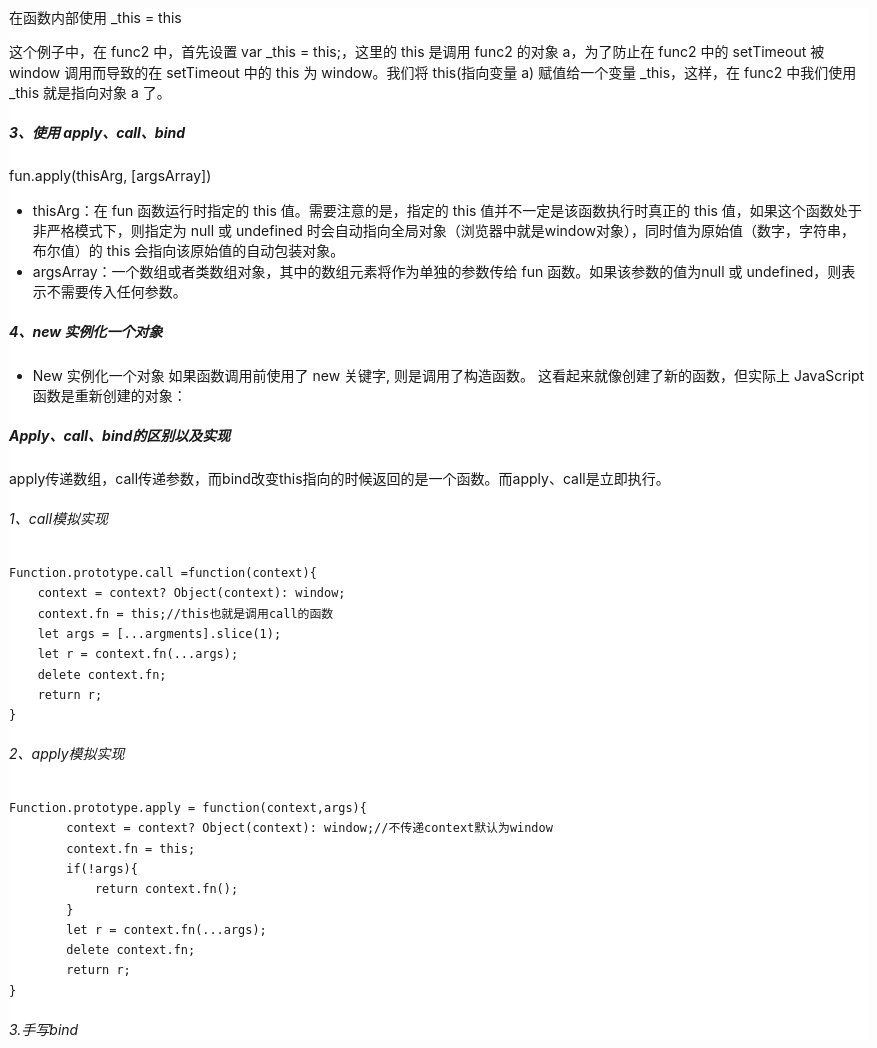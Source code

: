 ```var a={
```

在函数内部使用 _this = this

这个例子中，在 func2 中，首先设置 var _this = this;，这里的 this 是调用 func2 的对象 a，为了防止在 func2 中的 setTimeout 被 window 调用而导致的在 setTimeout 中的 this 为 window。我们将 this(指向变量 a) 赋值给一个变量 _this，这样，在 func2 中我们使用 _this 就是指向对象 a 了。

##### 3、使用 apply、call、bind

fun.apply(thisArg, [argsArray])

- thisArg：在 fun 函数运行时指定的 this 值。需要注意的是，指定的 this 值并不一定是该函数执行时真正的 this 值，如果这个函数处于非严格模式下，则指定为 null 或 undefined 时会自动指向全局对象（浏览器中就是window对象），同时值为原始值（数字，字符串，布尔值）的 this 会指向该原始值的自动包装对象。
- argsArray：一个数组或者类数组对象，其中的数组元素将作为单独的参数传给 fun 函数。如果该参数的值为null 或 undefined，则表示不需要传入任何参数。

##### 4、new 实例化一个对象

* New 实例化一个对象
如果函数调用前使用了 new 关键字, 则是调用了构造函数。
这看起来就像创建了新的函数，但实际上 JavaScript 函数是重新创建的对象：

##### Apply、call、bind的区别以及实现

apply传递数组，call传递参数，而bind改变this指向的时候返回的是一个函数。而apply、call是立即执行。

###### 1、call模拟实现

```
Function.prototype.call =function(context){
    context = context? Object(context): window;
    context.fn = this;//this也就是调用call的函数
    let args = [...argments].slice(1);
    let r = context.fn(...args);
    delete context.fn;
    return r;
}
```

###### 2、apply模拟实现

```
Function.prototype.apply = function(context,args){
        context = context? Object(context): window;//不传递context默认为window
        context.fn = this;
        if(!args){
            return context.fn();
        }
        let r = context.fn(...args);
        delete context.fn;
        return r;
}
```

###### 3.手写bind
